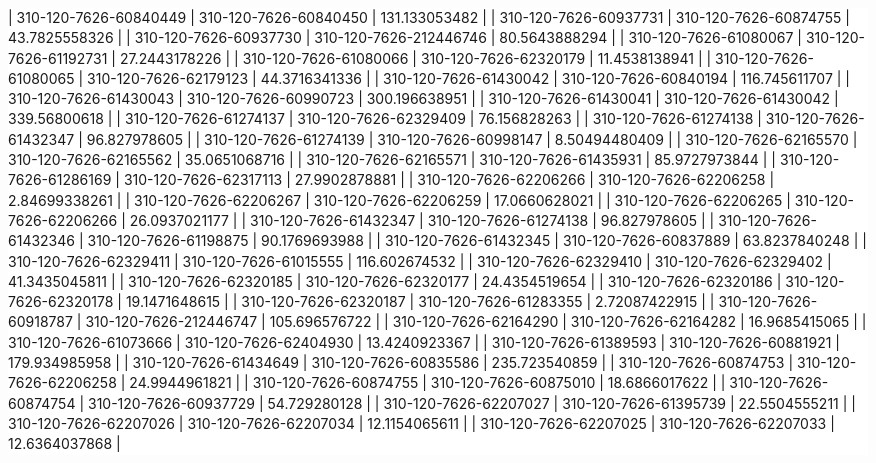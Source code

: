 | 310-120-7626-60840449 | 310-120-7626-60840450 | 131.133053482 |
| 310-120-7626-60937731 | 310-120-7626-60874755 | 43.7825558326 |
| 310-120-7626-60937730 | 310-120-7626-212446746 | 80.5643888294 |
| 310-120-7626-61080067 | 310-120-7626-61192731 | 27.2443178226 |
| 310-120-7626-61080066 | 310-120-7626-62320179 | 11.4538138941 |
| 310-120-7626-61080065 | 310-120-7626-62179123 | 44.3716341336 |
| 310-120-7626-61430042 | 310-120-7626-60840194 | 116.745611707 |
| 310-120-7626-61430043 | 310-120-7626-60990723 | 300.196638951 |
| 310-120-7626-61430041 | 310-120-7626-61430042 | 339.56800618 |
| 310-120-7626-61274137 | 310-120-7626-62329409 | 76.156828263 |
| 310-120-7626-61274138 | 310-120-7626-61432347 | 96.827978605 |
| 310-120-7626-61274139 | 310-120-7626-60998147 | 8.50494480409 |
| 310-120-7626-62165570 | 310-120-7626-62165562 | 35.0651068716 |
| 310-120-7626-62165571 | 310-120-7626-61435931 | 85.9727973844 |
| 310-120-7626-61286169 | 310-120-7626-62317113 | 27.9902878881 |
| 310-120-7626-62206266 | 310-120-7626-62206258 | 2.84699338261 |
| 310-120-7626-62206267 | 310-120-7626-62206259 | 17.0660628021 |
| 310-120-7626-62206265 | 310-120-7626-62206266 | 26.0937021177 |
| 310-120-7626-61432347 | 310-120-7626-61274138 | 96.827978605 |
| 310-120-7626-61432346 | 310-120-7626-61198875 | 90.1769693988 |
| 310-120-7626-61432345 | 310-120-7626-60837889 | 63.8237840248 |
| 310-120-7626-62329411 | 310-120-7626-61015555 | 116.602674532 |
| 310-120-7626-62329410 | 310-120-7626-62329402 | 41.3435045811 |
| 310-120-7626-62320185 | 310-120-7626-62320177 | 24.4354519654 |
| 310-120-7626-62320186 | 310-120-7626-62320178 | 19.1471648615 |
| 310-120-7626-62320187 | 310-120-7626-61283355 | 2.72087422915 |
| 310-120-7626-60918787 | 310-120-7626-212446747 | 105.696576722 |
| 310-120-7626-62164290 | 310-120-7626-62164282 | 16.9685415065 |
| 310-120-7626-61073666 | 310-120-7626-62404930 | 13.4240923367 |
| 310-120-7626-61389593 | 310-120-7626-60881921 | 179.934985958 |
| 310-120-7626-61434649 | 310-120-7626-60835586 | 235.723540859 |
| 310-120-7626-60874753 | 310-120-7626-62206258 | 24.9944961821 |
| 310-120-7626-60874755 | 310-120-7626-60875010 | 18.6866017622 |
| 310-120-7626-60874754 | 310-120-7626-60937729 | 54.729280128 |
| 310-120-7626-62207027 | 310-120-7626-61395739 | 22.5504555211 |
| 310-120-7626-62207026 | 310-120-7626-62207034 | 12.1154065611 |
| 310-120-7626-62207025 | 310-120-7626-62207033 | 12.6364037868 |